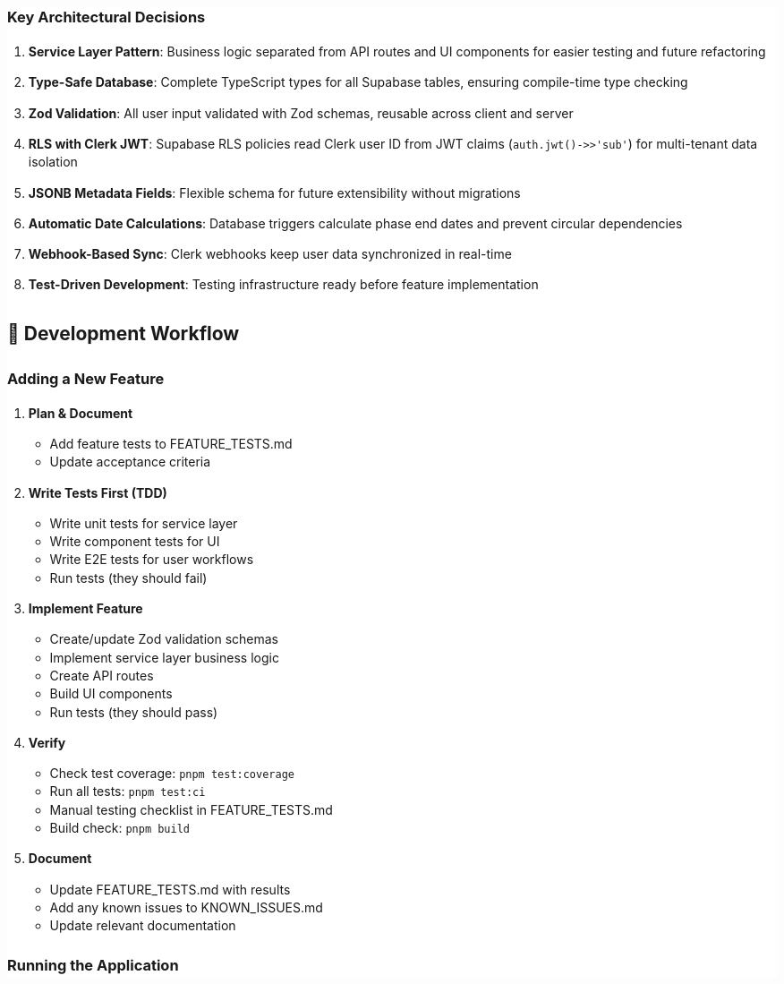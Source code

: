 ### Key Architectural Decisions

1. **Service Layer Pattern**: Business logic separated from API routes and UI components for easier testing and future refactoring

2. **Type-Safe Database**: Complete TypeScript types for all Supabase tables, ensuring compile-time type checking

3. **Zod Validation**: All user input validated with Zod schemas, reusable across client and server

4. **RLS with Clerk JWT**: Supabase RLS policies read Clerk user ID from JWT claims (`auth.jwt()->>'sub'`) for multi-tenant data isolation

5. **JSONB Metadata Fields**: Flexible schema for future extensibility without migrations

6. **Automatic Date Calculations**: Database triggers calculate phase end dates and prevent circular dependencies

7. **Webhook-Based Sync**: Clerk webhooks keep user data synchronized in real-time

8. **Test-Driven Development**: Testing infrastructure ready before feature implementation

## 🎯 Development Workflow

### Adding a New Feature

1. **Plan & Document**
   - Add feature tests to FEATURE_TESTS.md
   - Update acceptance criteria

2. **Write Tests First (TDD)**
   - Write unit tests for service layer
   - Write component tests for UI
   - Write E2E tests for user workflows
   - Run tests (they should fail)

3. **Implement Feature**
   - Create/update Zod validation schemas
   - Implement service layer business logic
   - Create API routes
   - Build UI components
   - Run tests (they should pass)

4. **Verify**
   - Check test coverage: `pnpm test:coverage`
   - Run all tests: `pnpm test:ci`
   - Manual testing checklist in FEATURE_TESTS.md
   - Build check: `pnpm build`

5. **Document**
   - Update FEATURE_TESTS.md with results
   - Add any known issues to KNOWN_ISSUES.md
   - Update relevant documentation

### Running the Application
